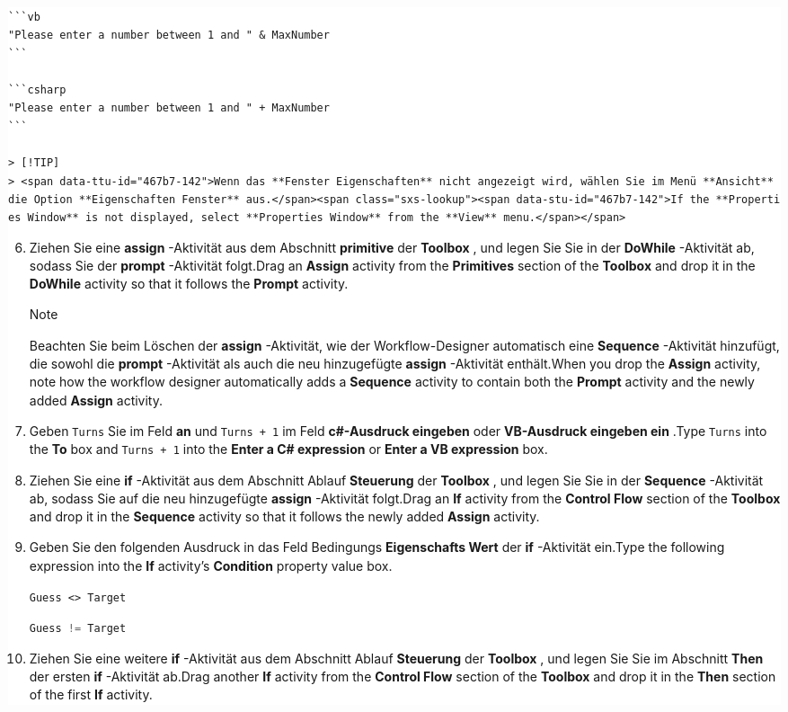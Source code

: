     ```vb
    "Please enter a number between 1 and " & MaxNumber
    ```

    ```csharp
    "Please enter a number between 1 and " + MaxNumber
    ```

    > [!TIP]
    > <span data-ttu-id="467b7-142">Wenn das **Fenster Eigenschaften** nicht angezeigt wird, wählen Sie im Menü **Ansicht** die Option **Eigenschaften Fenster** aus.</span><span class="sxs-lookup"><span data-stu-id="467b7-142">If the **Properties Window** is not displayed, select **Properties Window** from the **View** menu.</span></span>

6. <span data-ttu-id="467b7-143">Ziehen Sie eine **assign** -Aktivität aus dem Abschnitt **primitive** der **Toolbox** , und legen Sie Sie in der **DoWhile** -Aktivität ab, sodass Sie der **prompt** -Aktivität folgt.</span><span class="sxs-lookup"><span data-stu-id="467b7-143">Drag an **Assign** activity from the **Primitives** section of the **Toolbox** and drop it in the **DoWhile** activity so that it follows the **Prompt** activity.</span></span>

    > [!NOTE]
    > <span data-ttu-id="467b7-144">Beachten Sie beim Löschen der **assign** -Aktivität, wie der Workflow-Designer automatisch eine **Sequence** -Aktivität hinzufügt, die sowohl die **prompt** -Aktivität als auch die neu hinzugefügte **assign** -Aktivität enthält.</span><span class="sxs-lookup"><span data-stu-id="467b7-144">When you drop the **Assign** activity, note how the workflow designer automatically adds a **Sequence** activity to contain both the **Prompt** activity and the newly added **Assign** activity.</span></span>

7. <span data-ttu-id="467b7-145">Geben `Turns` Sie im Feld **an** und `Turns + 1` im Feld **c#-Ausdruck eingeben** oder **VB-Ausdruck eingeben ein** .</span><span class="sxs-lookup"><span data-stu-id="467b7-145">Type `Turns` into the **To** box and `Turns + 1` into the **Enter a C# expression** or **Enter a VB expression** box.</span></span>

8. <span data-ttu-id="467b7-146">Ziehen Sie eine **if** -Aktivität aus dem Abschnitt Ablauf **Steuerung** der **Toolbox** , und legen Sie Sie in der **Sequence** -Aktivität ab, sodass Sie auf die neu hinzugefügte **assign** -Aktivität folgt.</span><span class="sxs-lookup"><span data-stu-id="467b7-146">Drag an **If** activity from the **Control Flow** section of the **Toolbox** and drop it in the **Sequence** activity so that it follows the newly added **Assign** activity.</span></span>

9. <span data-ttu-id="467b7-147">Geben Sie den folgenden Ausdruck in das Feld Bedingungs **Eigenschafts Wert** der **if** -Aktivität ein.</span><span class="sxs-lookup"><span data-stu-id="467b7-147">Type the following expression into the **If** activity’s **Condition** property value box.</span></span>

    ```vb
    Guess <> Target
    ```

    ```csharp
    Guess != Target
    ```

10. <span data-ttu-id="467b7-148">Ziehen Sie eine weitere **if** -Aktivität aus dem Abschnitt Ablauf **Steuerung** der **Toolbox** , und legen Sie Sie im Abschnitt **Then** der ersten **if** -Aktivität ab.</span><span class="sxs-lookup"><span data-stu-id="467b7-148">Drag another **If** activity from the **Control Flow** section of the **Toolbox** and drop it in the **Then** section of the first **If** activity.</span></span>
